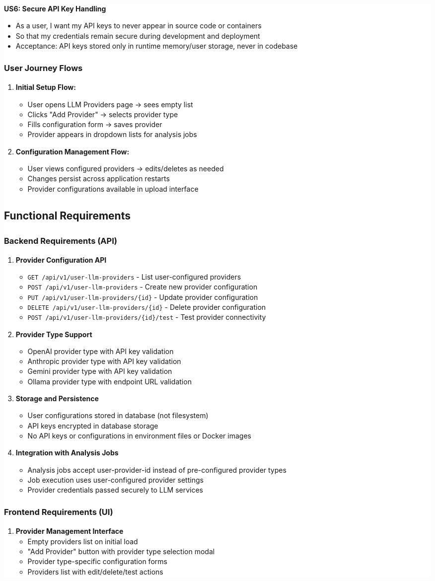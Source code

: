 **US6: Secure API Key Handling**

- As a user, I want my API keys to never appear in source code or containers
- So that my credentials remain secure during development and deployment
- Acceptance: API keys stored only in runtime memory/user storage, never in codebase

### User Journey Flows

1. **Initial Setup Flow:**
   - User opens LLM Providers page → sees empty list
   - Clicks "Add Provider" → selects provider type
   - Fills configuration form → saves provider
   - Provider appears in dropdown lists for analysis jobs

2. **Configuration Management Flow:**
   - User views configured providers → edits/deletes as needed
   - Changes persist across application restarts
   - Provider configurations available in upload interface

## Functional Requirements

### Backend Requirements (API)

1. **Provider Configuration API**
   - `GET /api/v1/user-llm-providers` - List user-configured providers
   - `POST /api/v1/user-llm-providers` - Create new provider configuration
   - `PUT /api/v1/user-llm-providers/{id}` - Update provider configuration
   - `DELETE /api/v1/user-llm-providers/{id}` - Delete provider configuration
   - `POST /api/v1/user-llm-providers/{id}/test` - Test provider connectivity

2. **Provider Type Support**
   - OpenAI provider type with API key validation
   - Anthropic provider type with API key validation
   - Gemini provider type with API key validation
   - Ollama provider type with endpoint URL validation

3. **Storage and Persistence**
   - User configurations stored in database (not filesystem)
   - API keys encrypted in database storage
   - No API keys or configurations in environment files or Docker images

4. **Integration with Analysis Jobs**
   - Analysis jobs accept user-provider-id instead of pre-configured provider types
   - Job execution uses user-configured provider settings
   - Provider credentials passed securely to LLM services

### Frontend Requirements (UI)

1. **Provider Management Interface**
   - Empty providers list on initial load
   - "Add Provider" button with provider type selection modal
   - Provider type-specific configuration forms
   - Providers list with edit/delete/test actions
